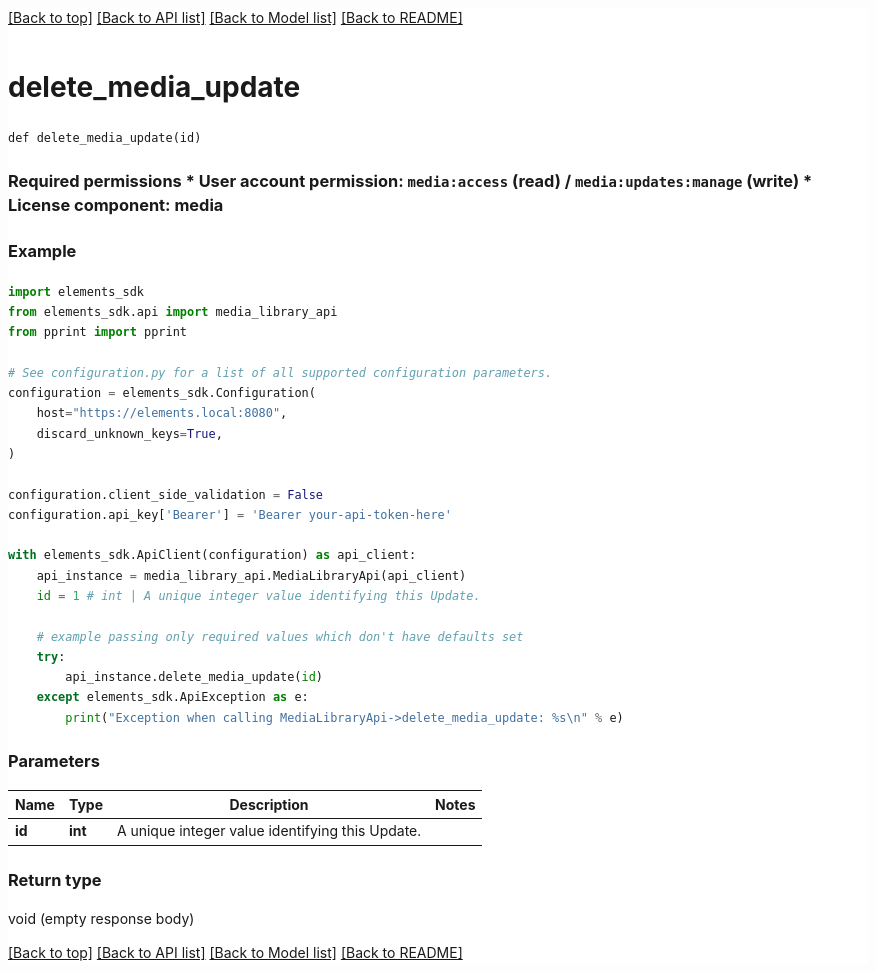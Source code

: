 [[Back to top]](#) [[Back to API list]](../#documentation-for-api-endpoints) [[Back to Model list]](../#documentation-for-models) [[Back to README]](../)

# **delete_media_update**
    def delete_media_update(id)



### Required permissions    * User account permission: `media:access` (read) / `media:updates:manage` (write)   * License component: media 

### Example


```python
import elements_sdk
from elements_sdk.api import media_library_api
from pprint import pprint

# See configuration.py for a list of all supported configuration parameters.
configuration = elements_sdk.Configuration(
    host="https://elements.local:8080",
    discard_unknown_keys=True,
)

configuration.client_side_validation = False
configuration.api_key['Bearer'] = 'Bearer your-api-token-here'

with elements_sdk.ApiClient(configuration) as api_client:
    api_instance = media_library_api.MediaLibraryApi(api_client)
    id = 1 # int | A unique integer value identifying this Update.

    # example passing only required values which don't have defaults set
    try:
        api_instance.delete_media_update(id)
    except elements_sdk.ApiException as e:
        print("Exception when calling MediaLibraryApi->delete_media_update: %s\n" % e)
```


### Parameters

Name | Type | Description  | Notes
------------- | ------------- | ------------- | -------------
 **id** | **int**| A unique integer value identifying this Update. |

### Return type

void (empty response body)

[[Back to top]](#) [[Back to API list]](../#documentation-for-api-endpoints) [[Back to Model list]](../#documentation-for-models) [[Back to README]](../)
